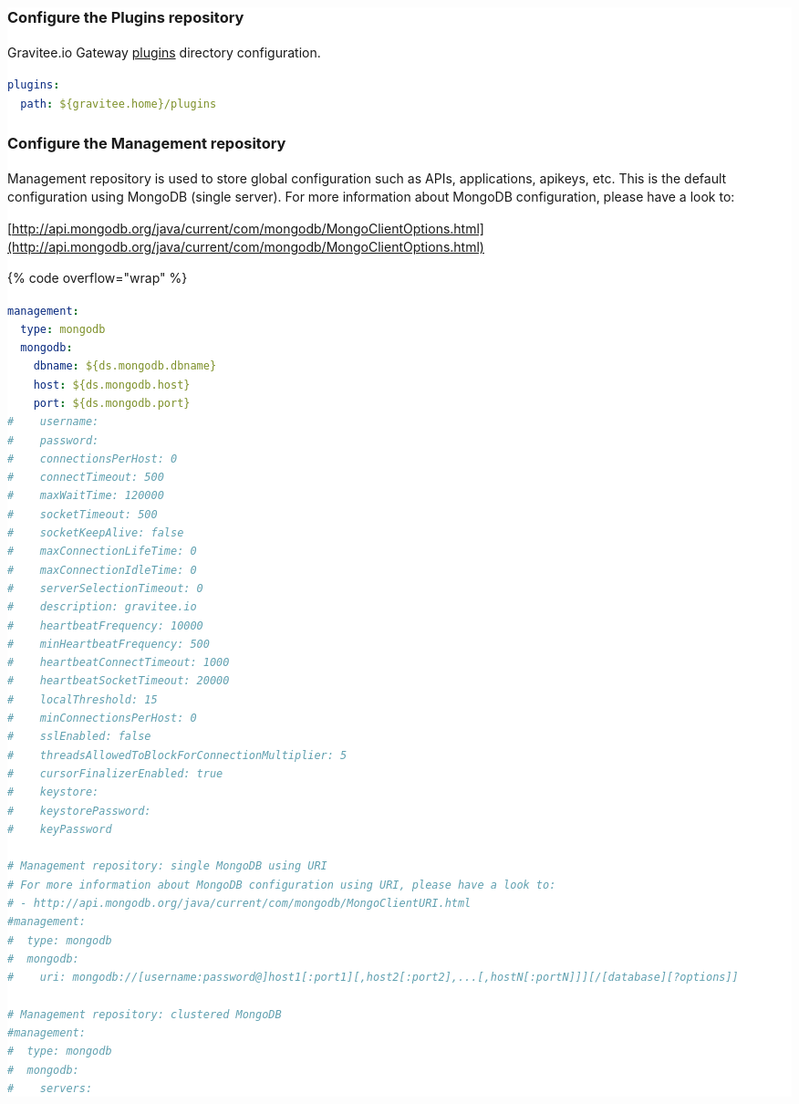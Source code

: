 ### Configure the Plugins repository

Gravitee.io Gateway [plugins](https://docs.gravitee.io/am/current/am\_installguide\_management\_api\_configuration.html#gravitee-plugins) directory configuration.

```yaml
plugins:
  path: ${gravitee.home}/plugins
```

### Configure the Management repository

Management repository is used to store global configuration such as APIs, applications, apikeys, etc. This is the default configuration using MongoDB (single server). For more information about MongoDB configuration, please have a look to:

[http://api.mongodb.org/java/current/com/mongodb/MongoClientOptions.html](http://api.mongodb.org/java/current/com/mongodb/MongoClientOptions.html)

{% code overflow="wrap" %}
```yaml
management:
  type: mongodb
  mongodb:
    dbname: ${ds.mongodb.dbname}
    host: ${ds.mongodb.host}
    port: ${ds.mongodb.port}
#    username:
#    password:
#    connectionsPerHost: 0
#    connectTimeout: 500
#    maxWaitTime: 120000
#    socketTimeout: 500
#    socketKeepAlive: false
#    maxConnectionLifeTime: 0
#    maxConnectionIdleTime: 0
#    serverSelectionTimeout: 0
#    description: gravitee.io
#    heartbeatFrequency: 10000
#    minHeartbeatFrequency: 500
#    heartbeatConnectTimeout: 1000
#    heartbeatSocketTimeout: 20000
#    localThreshold: 15
#    minConnectionsPerHost: 0
#    sslEnabled: false
#    threadsAllowedToBlockForConnectionMultiplier: 5
#    cursorFinalizerEnabled: true
#    keystore:
#    keystorePassword:
#    keyPassword

# Management repository: single MongoDB using URI
# For more information about MongoDB configuration using URI, please have a look to:
# - http://api.mongodb.org/java/current/com/mongodb/MongoClientURI.html
#management:
#  type: mongodb
#  mongodb:
#    uri: mongodb://[username:password@]host1[:port1][,host2[:port2],...[,hostN[:portN]]][/[database][?options]]

# Management repository: clustered MongoDB
#management:
#  type: mongodb
#  mongodb:
#    servers:
```